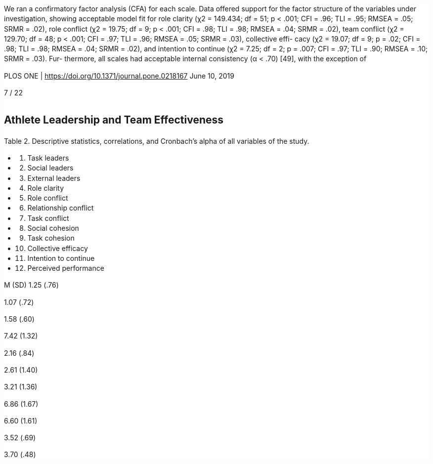 We ran a confirmatory factor analysis (CFA) for each scale. Data offered support for the factor structure of the variables under investigation, showing acceptable model fit for role clarity (χ2 = 149.434; df = 51; p < .001; CFI = .96; TLI = .95; RMSEA = .05; SRMR = .02), role conflict (χ2 = 19.75; df = 9; p < .001; CFI = .98; TLI = .98; RMSEA = .04; SRMR = .02), team conflict (χ2 = 129.70; df = 48; p < .001; CFI = .97; TLI = .96; RMSEA = .05; SRMR = .03), collective effi- cacy (χ2 = 19.07; df = 9; p = .02; CFI = .98; TLI = .98; RMSEA = .04; SRMR = .02), and intention to continue (χ2 = 7.25; df = 2; p = .007; CFI = .97; TLI = .90; RMSEA = .10; SRMR = .03). Fur- thermore, all scales had acceptable internal consistency (α < .70) [49], with the exception of

PLOS ONE | https://doi.org/10.1371/journal.pone.0218167 June 10, 2019

7 / 22

## Athlete Leadership and Team Effectiveness

Table 2. Descriptive statistics, correlations, and Cronbach’s alpha of all variables of the study.

- 1. Task leaders

- 2. Social leaders

- 3. External leaders

- 4. Role clarity

- 5. Role conflict

- 6. Relationship conflict

- 7. Task conflict

- 8. Social cohesion

- 9. Task cohesion

- 10. Collective efficacy

- 11. Intention to continue

- 12. Perceived performance

M (SD) 1.25 (.76)

1.07 (.72)

1.58 (.60)

7.42 (1.32)

2.16 (.84)

2.61 (1.40)

3.21 (1.36)

6.86 (1.67)

6.60 (1.61)

3.52 (.69)

3.70 (.48)
